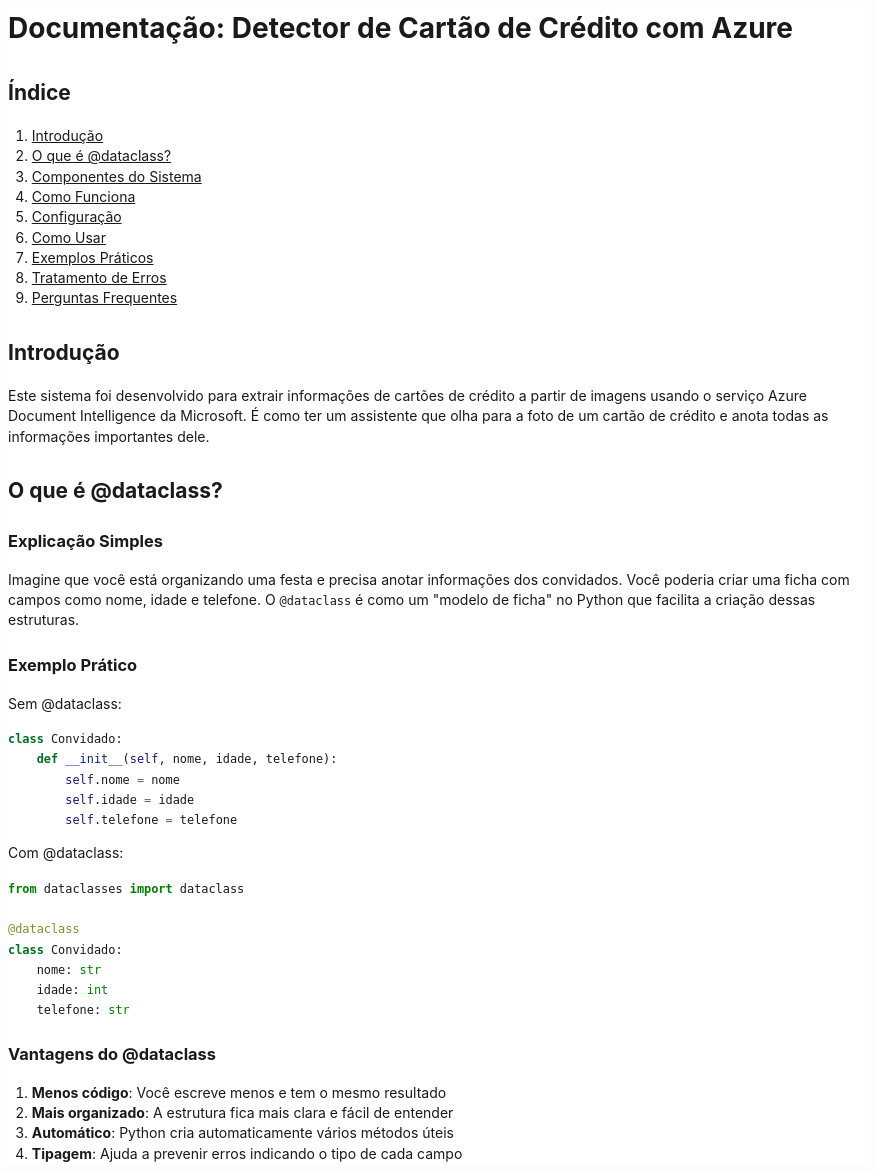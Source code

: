 # Documentação: Detector de Cartão de Crédito com Azure

## Índice
1. [Introdução](#introdução)
2. [O que é @dataclass?](#o-que-é-dataclass)
3. [Componentes do Sistema](#componentes-do-sistema)
4. [Como Funciona](#como-funciona)
5. [Configuração](#configuração)
6. [Como Usar](#como-usar)
7. [Exemplos Práticos](#exemplos-práticos)
8. [Tratamento de Erros](#tratamento-de-erros)
9. [Perguntas Frequentes](#perguntas-frequentes)

## Introdução

Este sistema foi desenvolvido para extrair informações de cartões de crédito a partir de imagens usando o serviço Azure Document Intelligence da Microsoft. É como ter um assistente que olha para a foto de um cartão de crédito e anota todas as informações importantes dele.

## O que é @dataclass?

### Explicação Simples
Imagine que você está organizando uma festa e precisa anotar informações dos convidados. Você poderia criar uma ficha com campos como nome, idade e telefone. O `@dataclass` é como um "modelo de ficha" no Python que facilita a criação dessas estruturas.

### Exemplo Prático
Sem @dataclass:
```python
class Convidado:
    def __init__(self, nome, idade, telefone):
        self.nome = nome
        self.idade = idade
        self.telefone = telefone
```

Com @dataclass:
```python
from dataclasses import dataclass

@dataclass
class Convidado:
    nome: str
    idade: int
    telefone: str
```

### Vantagens do @dataclass
1. **Menos código**: Você escreve menos e tem o mesmo resultado
2. **Mais organizado**: A estrutura fica mais clara e fácil de entender
3. **Automático**: Python cria automaticamente vários métodos úteis
4. **Tipagem**: Ajuda a prevenir erros indicando o tipo de cada campo

